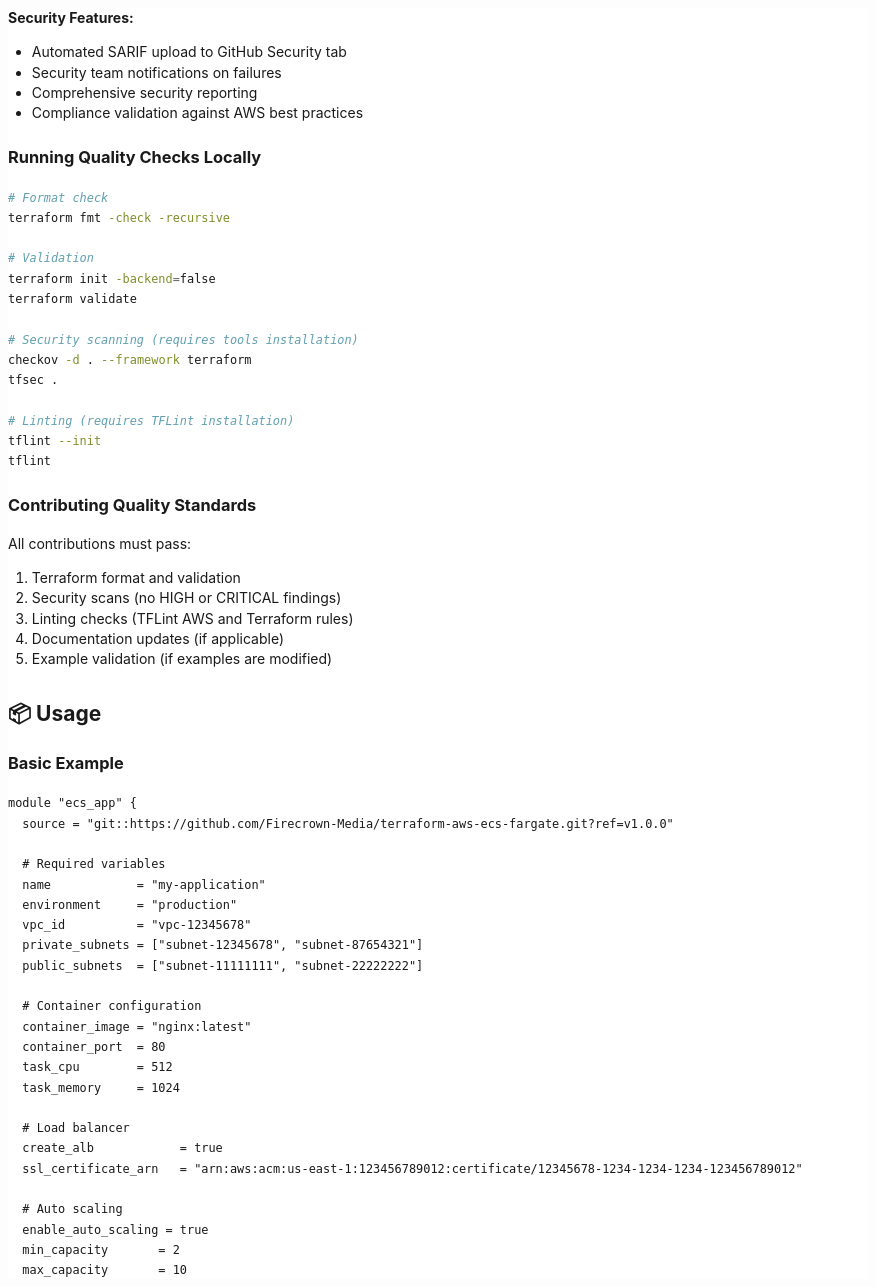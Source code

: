 **Security Features:**
- Automated SARIF upload to GitHub Security tab
- Security team notifications on failures
- Comprehensive security reporting
- Compliance validation against AWS best practices

### Running Quality Checks Locally

```bash
# Format check
terraform fmt -check -recursive

# Validation
terraform init -backend=false
terraform validate

# Security scanning (requires tools installation)
checkov -d . --framework terraform
tfsec .

# Linting (requires TFLint installation)
tflint --init
tflint
```

### Contributing Quality Standards

All contributions must pass:
1. Terraform format and validation
2. Security scans (no HIGH or CRITICAL findings)
3. Linting checks (TFLint AWS and Terraform rules)
4. Documentation updates (if applicable)
5. Example validation (if examples are modified)

## 📦 Usage

### Basic Example

```hcl
module "ecs_app" {
  source = "git::https://github.com/Firecrown-Media/terraform-aws-ecs-fargate.git?ref=v1.0.0"

  # Required variables
  name            = "my-application"
  environment     = "production"
  vpc_id          = "vpc-12345678"
  private_subnets = ["subnet-12345678", "subnet-87654321"]
  public_subnets  = ["subnet-11111111", "subnet-22222222"]

  # Container configuration
  container_image = "nginx:latest"
  container_port  = 80
  task_cpu        = 512
  task_memory     = 1024

  # Load balancer
  create_alb            = true
  ssl_certificate_arn   = "arn:aws:acm:us-east-1:123456789012:certificate/12345678-1234-1234-1234-123456789012"

  # Auto scaling
  enable_auto_scaling = true
  min_capacity       = 2
  max_capacity       = 10
```